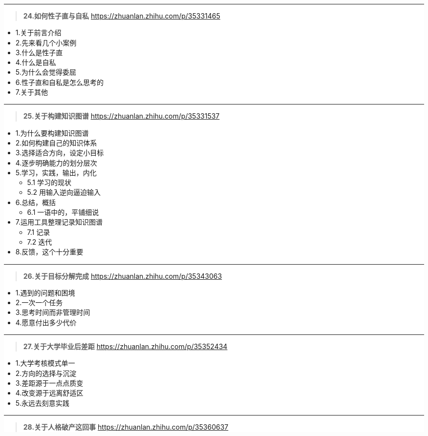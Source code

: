 ------

> **24.如何性子直与自私**
>  https://zhuanlan.zhihu.com/p/35331465

- 1.关于前言介绍
- 2.先来看几个小案例
- 3.什么是性子直
- 4.什么是自私
- 5.为什么会觉得委屈
- 6.性子直和自私是怎么思考的
- 7.关于其他

------

> **25.关于构建知识图谱**
>  https://zhuanlan.zhihu.com/p/35331537

- 1.为什么要构建知识图谱
- 2.如何构建自己的知识体系
- 3.选择适合方向，设定小目标
- 4.逐步明确能力的划分层次
- 5.学习，实践，输出，内化
  - 5.1 学习的现状
  - 5.2 用输入逆向逼迫输入
- 6.总结，概括
  - 6.1 一语中的，平铺细说
- 7.运用工具整理记录知识图谱
  - 7.1 记录
  - 7.2 迭代
- 8.反馈，这个十分重要

------

> **26.关于目标分解完成**
>  https://zhuanlan.zhihu.com/p/35343063

- 1.遇到的问题和困境
- 2.一次一个任务
- 3.思考时间而非管理时间
- 4.愿意付出多少代价

------

> **27.关于大学毕业后差距**
>  https://zhuanlan.zhihu.com/p/35352434

- 1.大学考核模式单一
- 2.方向的选择与沉淀
- 3.差距源于一点点质变
- 4.改变源于远离舒适区
- 5.永远去刻意实践

------

> **28.关于人格破产这回事**
>  https://zhuanlan.zhihu.com/p/35360637
